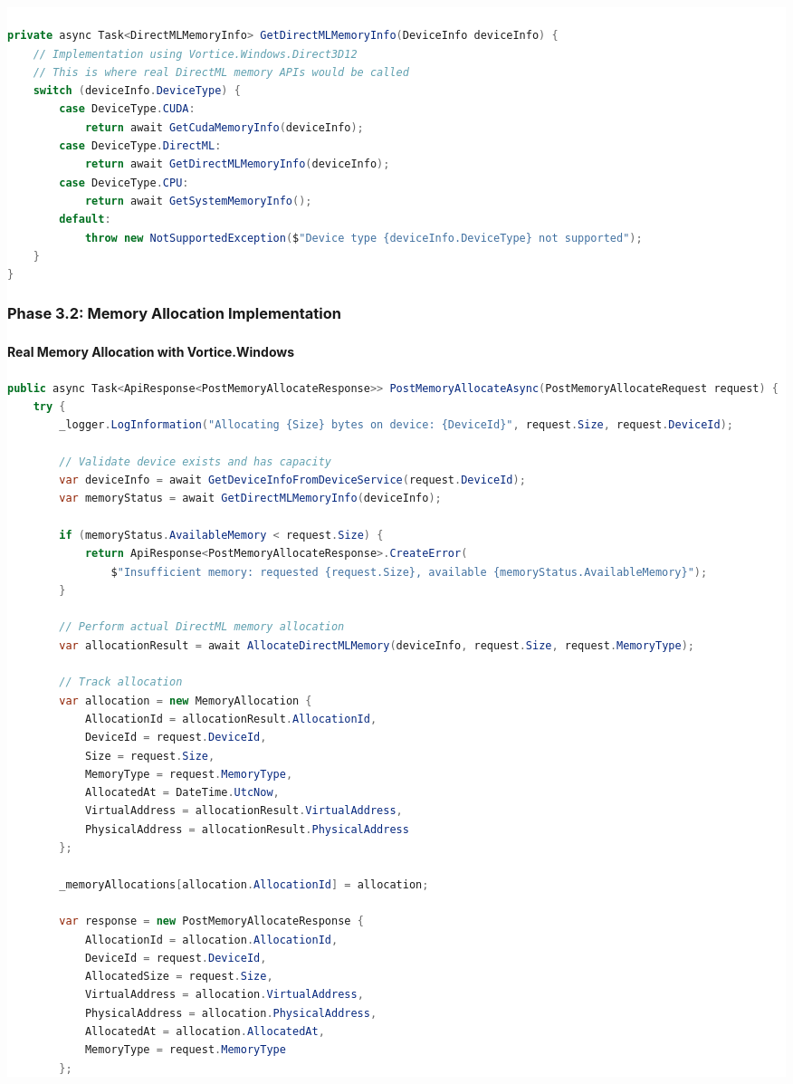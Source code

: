 ```csharp

private async Task<DirectMLMemoryInfo> GetDirectMLMemoryInfo(DeviceInfo deviceInfo) {
    // Implementation using Vortice.Windows.Direct3D12
    // This is where real DirectML memory APIs would be called
    switch (deviceInfo.DeviceType) {
        case DeviceType.CUDA:
            return await GetCudaMemoryInfo(deviceInfo);
        case DeviceType.DirectML:
            return await GetDirectMLMemoryInfo(deviceInfo);
        case DeviceType.CPU:
            return await GetSystemMemoryInfo();
        default:
            throw new NotSupportedException($"Device type {deviceInfo.DeviceType} not supported");
    }
}
```

### Phase 3.2: Memory Allocation Implementation

#### **Real Memory Allocation with Vortice.Windows**
```csharp
public async Task<ApiResponse<PostMemoryAllocateResponse>> PostMemoryAllocateAsync(PostMemoryAllocateRequest request) {
    try {
        _logger.LogInformation("Allocating {Size} bytes on device: {DeviceId}", request.Size, request.DeviceId);
        
        // Validate device exists and has capacity
        var deviceInfo = await GetDeviceInfoFromDeviceService(request.DeviceId);
        var memoryStatus = await GetDirectMLMemoryInfo(deviceInfo);
        
        if (memoryStatus.AvailableMemory < request.Size) {
            return ApiResponse<PostMemoryAllocateResponse>.CreateError(
                $"Insufficient memory: requested {request.Size}, available {memoryStatus.AvailableMemory}");
        }

        // Perform actual DirectML memory allocation
        var allocationResult = await AllocateDirectMLMemory(deviceInfo, request.Size, request.MemoryType);
        
        // Track allocation
        var allocation = new MemoryAllocation {
            AllocationId = allocationResult.AllocationId,
            DeviceId = request.DeviceId,
            Size = request.Size,
            MemoryType = request.MemoryType,
            AllocatedAt = DateTime.UtcNow,
            VirtualAddress = allocationResult.VirtualAddress,
            PhysicalAddress = allocationResult.PhysicalAddress
        };
        
        _memoryAllocations[allocation.AllocationId] = allocation;

        var response = new PostMemoryAllocateResponse {
            AllocationId = allocation.AllocationId,
            DeviceId = request.DeviceId,
            AllocatedSize = request.Size,
            VirtualAddress = allocation.VirtualAddress,
            PhysicalAddress = allocation.PhysicalAddress,
            AllocatedAt = allocation.AllocatedAt,
            MemoryType = request.MemoryType
        };
```